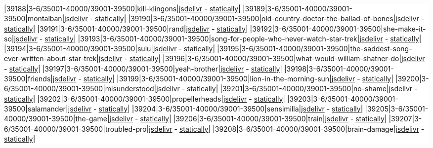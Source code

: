|39188|3-6/35001-40000/39001-39500|kill-klingons|[jsdelivr](https://cdn.jsdelivr.net/gh/dbchord/png-c-600x600_3-6/35001-40000/39001-39500/kill-klingons.png) - [statically](https://cdn.statically.io/gh/dbchord/png-c-600x600_3-6/img/35001-40000/39001-39500/kill-klingons.png)|
|39189|3-6/35001-40000/39001-39500|montalban|[jsdelivr](https://cdn.jsdelivr.net/gh/dbchord/png-c-600x600_3-6/35001-40000/39001-39500/montalban.png) - [statically](https://cdn.statically.io/gh/dbchord/png-c-600x600_3-6/img/35001-40000/39001-39500/montalban.png)|
|39190|3-6/35001-40000/39001-39500|old-country-doctor-the-ballad-of-bones|[jsdelivr](https://cdn.jsdelivr.net/gh/dbchord/png-c-600x600_3-6/35001-40000/39001-39500/old-country-doctor-the-ballad-of-bones.png) - [statically](https://cdn.statically.io/gh/dbchord/png-c-600x600_3-6/img/35001-40000/39001-39500/old-country-doctor-the-ballad-of-bones.png)|
|39191|3-6/35001-40000/39001-39500|rand|[jsdelivr](https://cdn.jsdelivr.net/gh/dbchord/png-c-600x600_3-6/35001-40000/39001-39500/rand.png) - [statically](https://cdn.statically.io/gh/dbchord/png-c-600x600_3-6/img/35001-40000/39001-39500/rand.png)|
|39192|3-6/35001-40000/39001-39500|she-make-it-so|[jsdelivr](https://cdn.jsdelivr.net/gh/dbchord/png-c-600x600_3-6/35001-40000/39001-39500/she-make-it-so.png) - [statically](https://cdn.statically.io/gh/dbchord/png-c-600x600_3-6/img/35001-40000/39001-39500/she-make-it-so.png)|
|39193|3-6/35001-40000/39001-39500|song-for-people-who-never-watch-star-trek|[jsdelivr](https://cdn.jsdelivr.net/gh/dbchord/png-c-600x600_3-6/35001-40000/39001-39500/song-for-people-who-never-watch-star-trek.png) - [statically](https://cdn.statically.io/gh/dbchord/png-c-600x600_3-6/img/35001-40000/39001-39500/song-for-people-who-never-watch-star-trek.png)|
|39194|3-6/35001-40000/39001-39500|sulu|[jsdelivr](https://cdn.jsdelivr.net/gh/dbchord/png-c-600x600_3-6/35001-40000/39001-39500/sulu.png) - [statically](https://cdn.statically.io/gh/dbchord/png-c-600x600_3-6/img/35001-40000/39001-39500/sulu.png)|
|39195|3-6/35001-40000/39001-39500|the-saddest-song-ever-written-about-star-trek|[jsdelivr](https://cdn.jsdelivr.net/gh/dbchord/png-c-600x600_3-6/35001-40000/39001-39500/the-saddest-song-ever-written-about-star-trek.png) - [statically](https://cdn.statically.io/gh/dbchord/png-c-600x600_3-6/img/35001-40000/39001-39500/the-saddest-song-ever-written-about-star-trek.png)|
|39196|3-6/35001-40000/39001-39500|what-would-william-shatner-do|[jsdelivr](https://cdn.jsdelivr.net/gh/dbchord/png-c-600x600_3-6/35001-40000/39001-39500/what-would-william-shatner-do.png) - [statically](https://cdn.statically.io/gh/dbchord/png-c-600x600_3-6/img/35001-40000/39001-39500/what-would-william-shatner-do.png)|
|39197|3-6/35001-40000/39001-39500|yeah-brother|[jsdelivr](https://cdn.jsdelivr.net/gh/dbchord/png-c-600x600_3-6/35001-40000/39001-39500/yeah-brother.png) - [statically](https://cdn.statically.io/gh/dbchord/png-c-600x600_3-6/img/35001-40000/39001-39500/yeah-brother.png)|
|39198|3-6/35001-40000/39001-39500|friends|[jsdelivr](https://cdn.jsdelivr.net/gh/dbchord/png-c-600x600_3-6/35001-40000/39001-39500/friends.png) - [statically](https://cdn.statically.io/gh/dbchord/png-c-600x600_3-6/img/35001-40000/39001-39500/friends.png)|
|39199|3-6/35001-40000/39001-39500|lion-in-the-morning-sun|[jsdelivr](https://cdn.jsdelivr.net/gh/dbchord/png-c-600x600_3-6/35001-40000/39001-39500/lion-in-the-morning-sun.png) - [statically](https://cdn.statically.io/gh/dbchord/png-c-600x600_3-6/img/35001-40000/39001-39500/lion-in-the-morning-sun.png)|
|39200|3-6/35001-40000/39001-39500|misunderstood|[jsdelivr](https://cdn.jsdelivr.net/gh/dbchord/png-c-600x600_3-6/35001-40000/39001-39500/misunderstood.png) - [statically](https://cdn.statically.io/gh/dbchord/png-c-600x600_3-6/img/35001-40000/39001-39500/misunderstood.png)|
|39201|3-6/35001-40000/39001-39500|no-shame|[jsdelivr](https://cdn.jsdelivr.net/gh/dbchord/png-c-600x600_3-6/35001-40000/39001-39500/no-shame.png) - [statically](https://cdn.statically.io/gh/dbchord/png-c-600x600_3-6/img/35001-40000/39001-39500/no-shame.png)|
|39202|3-6/35001-40000/39001-39500|propellerheads|[jsdelivr](https://cdn.jsdelivr.net/gh/dbchord/png-c-600x600_3-6/35001-40000/39001-39500/propellerheads.png) - [statically](https://cdn.statically.io/gh/dbchord/png-c-600x600_3-6/img/35001-40000/39001-39500/propellerheads.png)|
|39203|3-6/35001-40000/39001-39500|salamander|[jsdelivr](https://cdn.jsdelivr.net/gh/dbchord/png-c-600x600_3-6/35001-40000/39001-39500/salamander.png) - [statically](https://cdn.statically.io/gh/dbchord/png-c-600x600_3-6/img/35001-40000/39001-39500/salamander.png)|
|39204|3-6/35001-40000/39001-39500|sensimilla|[jsdelivr](https://cdn.jsdelivr.net/gh/dbchord/png-c-600x600_3-6/35001-40000/39001-39500/sensimilla.png) - [statically](https://cdn.statically.io/gh/dbchord/png-c-600x600_3-6/img/35001-40000/39001-39500/sensimilla.png)|
|39205|3-6/35001-40000/39001-39500|the-game|[jsdelivr](https://cdn.jsdelivr.net/gh/dbchord/png-c-600x600_3-6/35001-40000/39001-39500/the-game.png) - [statically](https://cdn.statically.io/gh/dbchord/png-c-600x600_3-6/img/35001-40000/39001-39500/the-game.png)|
|39206|3-6/35001-40000/39001-39500|train|[jsdelivr](https://cdn.jsdelivr.net/gh/dbchord/png-c-600x600_3-6/35001-40000/39001-39500/train.png) - [statically](https://cdn.statically.io/gh/dbchord/png-c-600x600_3-6/img/35001-40000/39001-39500/train.png)|
|39207|3-6/35001-40000/39001-39500|troubled-pro|[jsdelivr](https://cdn.jsdelivr.net/gh/dbchord/png-c-600x600_3-6/35001-40000/39001-39500/troubled-pro.png) - [statically](https://cdn.statically.io/gh/dbchord/png-c-600x600_3-6/img/35001-40000/39001-39500/troubled-pro.png)|
|39208|3-6/35001-40000/39001-39500|brain-damage|[jsdelivr](https://cdn.jsdelivr.net/gh/dbchord/png-c-600x600_3-6/35001-40000/39001-39500/brain-damage.png) - [statically](https://cdn.statically.io/gh/dbchord/png-c-600x600_3-6/img/35001-40000/39001-39500/brain-damage.png)|
